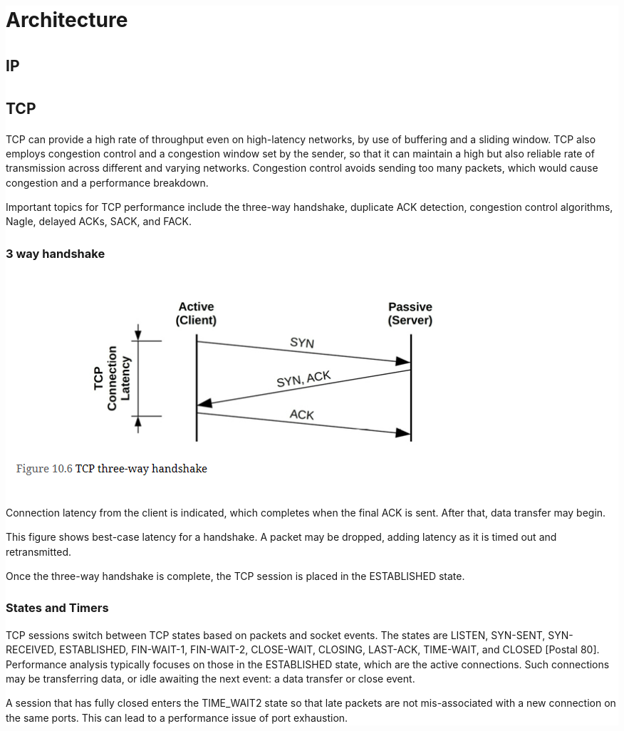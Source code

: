 # Architecture
## IP

## TCP
TCP can provide a high rate of throughput even on high-latency networks, by use of buffering and a sliding window. TCP also employs congestion control and a congestion window set by the sender, so that it can maintain a high but also reliable rate of transmission across different and varying networks. Congestion control avoids sending too many packets, which would cause congestion and a performance breakdown.

Important topics for TCP performance include the three-way handshake, duplicate ACK detection, congestion control algorithms, Nagle, delayed ACKs, SACK, and FACK.

### 3 way handshake
![TCP - 3 way handshake](./images/Ch10/Ch10-Three-Way-Handshake.png)

Connection latency from the client is indicated, which completes when the final ACK is sent. After that, data transfer may begin.

This figure shows best-case latency for a handshake. A packet may be dropped, adding latency as it is timed out and retransmitted.

Once the three-way handshake is complete, the TCP session is placed in the ESTABLISHED state.

### States and Timers
TCP sessions switch between TCP states based on packets and socket events. The states are LISTEN, SYN-SENT, SYN-RECEIVED, ESTABLISHED, FIN-WAIT-1, FIN-WAIT-2, CLOSE-WAIT, CLOSING, LAST-ACK, TIME-WAIT, and CLOSED [Postal 80]. Performance analysis typically focuses on those in the ESTABLISHED state, which are the active connections. Such connections may be transferring data, or idle awaiting the next 
event: a data transfer or close event.

A session that has fully closed enters the TIME_WAIT2 state so that late packets are not mis-associated with a new connection on the same ports. This can lead to a performance issue of port exhaustion.
